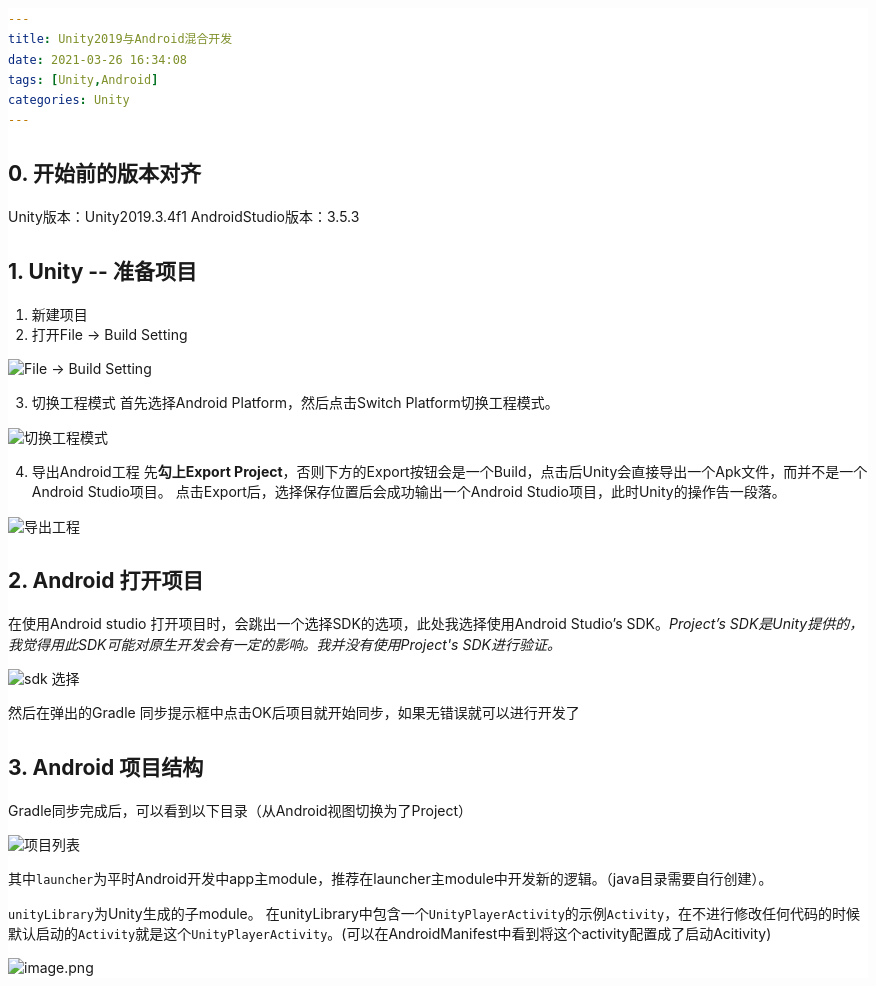 ```yaml
---
title: Unity2019与Android混合开发
date: 2021-03-26 16:34:08
tags: [Unity,Android]
categories: Unity
---
```


## 0. 开始前的版本对齐
Unity版本：Unity2019.3.4f1
AndroidStudio版本：3.5.3
## 1. Unity -- 准备项目
1. 新建项目
2. 打开File -> Build Setting

![File -> Build Setting](https://tuchuang-beijing.oss-cn-beijing.aliyuncs.com/6267288-688b0c5fc16f42e6.png)

3. 切换工程模式
首先选择Android Platform，然后点击Switch Platform切换工程模式。

![切换工程模式](https://tuchuang-beijing.oss-cn-beijing.aliyuncs.com/6267288-7aebd02c3551f8ad.png)

4. 导出Android工程
先**勾上Export Project**，否则下方的Export按钮会是一个Build，点击后Unity会直接导出一个Apk文件，而并不是一个Android Studio项目。
点击Export后，选择保存位置后会成功输出一个Android Studio项目，此时Unity的操作告一段落。

![导出工程](https://tuchuang-beijing.oss-cn-beijing.aliyuncs.com/6267288-9ecfea6bf0514e82.png)
## 2. Android 打开项目

在使用Android studio 打开项目时，会跳出一个选择SDK的选项，此处我选择使用Android Studio’s SDK。*Project’s SDK是Unity提供的，我觉得用此SDK可能对原生开发会有一定的影响。我并没有使用Project's SDK进行验证。*

![sdk 选择](https://tuchuang-beijing.oss-cn-beijing.aliyuncs.com/6267288-acb239b463c8eabc.png)

然后在弹出的Gradle 同步提示框中点击OK后项目就开始同步，如果无错误就可以进行开发了

## 3. Android 项目结构
Gradle同步完成后，可以看到以下目录（从Android视图切换为了Project）

![项目列表](https://tuchuang-beijing.oss-cn-beijing.aliyuncs.com/6267288-fc63145d42e1f91c.png)

其中`launcher`为平时Android开发中app主module，推荐在launcher主module中开发新的逻辑。（java目录需要自行创建）。

`unityLibrary`为Unity生成的子module。
在unityLibrary中包含一个`UnityPlayerActivity`的示例`Activity`，在不进行修改任何代码的时候默认启动的`Activity`就是这个`UnityPlayerActivity`。(可以在AndroidManifest中看到将这个activity配置成了启动Acitivity)

![image.png](https://tuchuang-beijing.oss-cn-beijing.aliyuncs.com/6267288-1af797cc571035e2.png)
